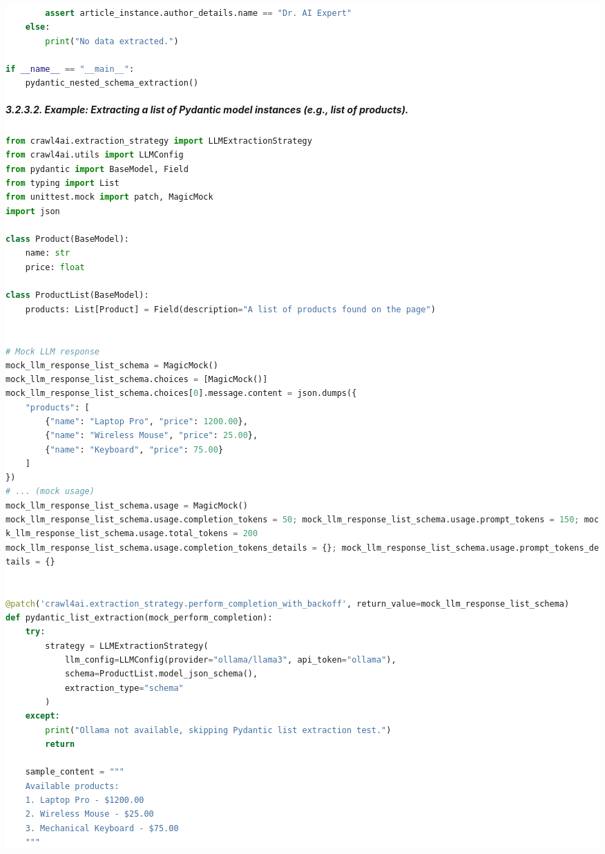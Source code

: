 ```python
        assert article_instance.author_details.name == "Dr. AI Expert"
    else:
        print("No data extracted.")

if __name__ == "__main__":
    pydantic_nested_schema_extraction()
```

##### 3.2.3.2. Example: Extracting a list of Pydantic model instances (e.g., list of products).

```python
from crawl4ai.extraction_strategy import LLMExtractionStrategy
from crawl4ai.utils import LLMConfig
from pydantic import BaseModel, Field
from typing import List
from unittest.mock import patch, MagicMock
import json

class Product(BaseModel):
    name: str
    price: float

class ProductList(BaseModel):
    products: List[Product] = Field(description="A list of products found on the page")


# Mock LLM response
mock_llm_response_list_schema = MagicMock()
mock_llm_response_list_schema.choices = [MagicMock()]
mock_llm_response_list_schema.choices[0].message.content = json.dumps({
    "products": [
        {"name": "Laptop Pro", "price": 1200.00},
        {"name": "Wireless Mouse", "price": 25.00},
        {"name": "Keyboard", "price": 75.00}
    ]
})
# ... (mock usage)
mock_llm_response_list_schema.usage = MagicMock()
mock_llm_response_list_schema.usage.completion_tokens = 50; mock_llm_response_list_schema.usage.prompt_tokens = 150; mock_llm_response_list_schema.usage.total_tokens = 200
mock_llm_response_list_schema.usage.completion_tokens_details = {}; mock_llm_response_list_schema.usage.prompt_tokens_details = {}


@patch('crawl4ai.extraction_strategy.perform_completion_with_backoff', return_value=mock_llm_response_list_schema)
def pydantic_list_extraction(mock_perform_completion):
    try:
        strategy = LLMExtractionStrategy(
            llm_config=LLMConfig(provider="ollama/llama3", api_token="ollama"),
            schema=ProductList.model_json_schema(),
            extraction_type="schema"
        )
    except:
        print("Ollama not available, skipping Pydantic list extraction test.")
        return

    sample_content = """
    Available products:
    1. Laptop Pro - $1200.00
    2. Wireless Mouse - $25.00
    3. Mechanical Keyboard - $75.00
    """
```